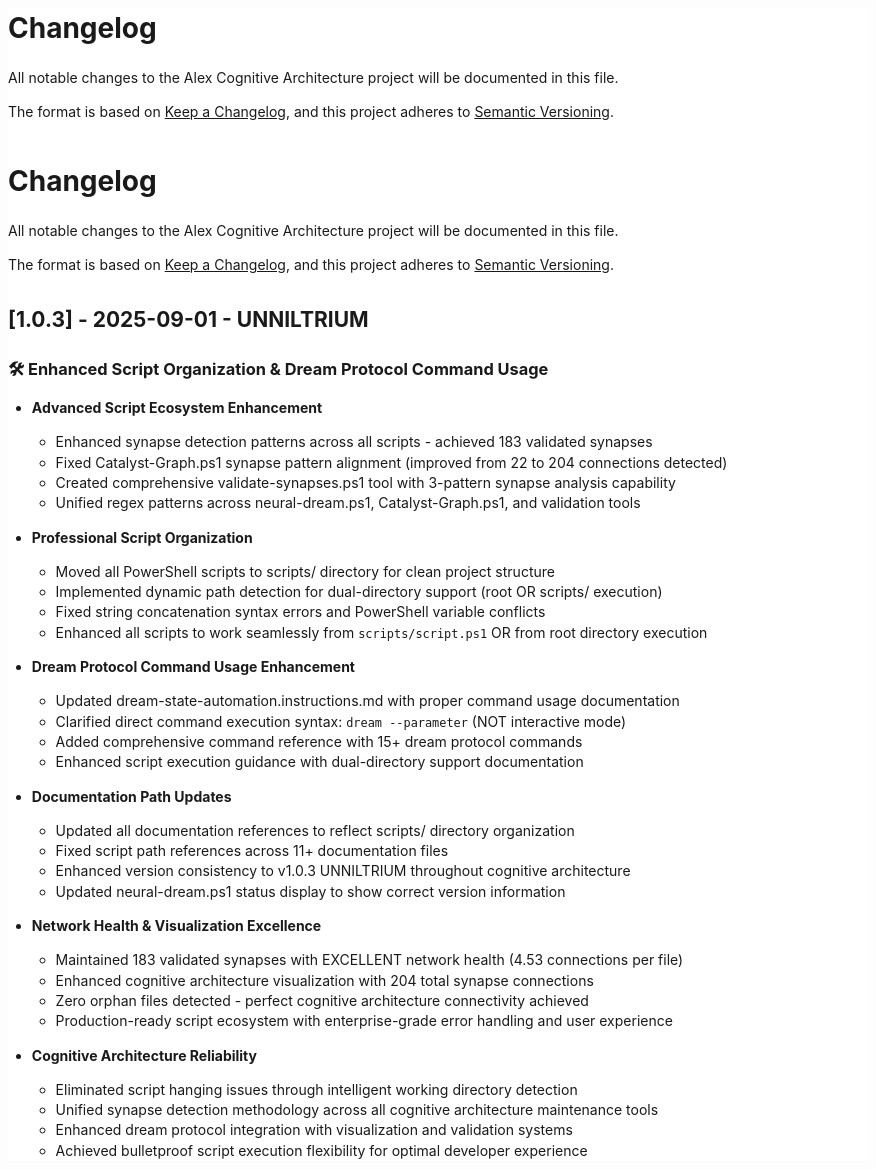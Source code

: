 # Changelog

All notable changes to the Alex Cognitive Architecture project will be documented in this file.

The format is based on [Keep a Changelog](https://keepachangelog.com/en/1.0.0/),
and this project adheres to [Semantic Versioning](https://semver.org/spec/v2.0.0.html).

# Changelog

All notable changes to the Alex Cognitive Architecture project will be documented in this file.

The format is based on [Keep a Changelog](https://keepachangelog.com/en/1.0.0/),
and this project adheres to [Semantic Versioning](https://semver.org/spec/v2.0.0.html).

## [1.0.3] - 2025-09-01 - UNNILTRIUM

### 🛠️ Enhanced Script Organization & Dream Protocol Command Usage

- **Advanced Script Ecosystem Enhancement**
  - Enhanced synapse detection patterns across all scripts - achieved 183 validated synapses
  - Fixed Catalyst-Graph.ps1 synapse pattern alignment (improved from 22 to 204 connections detected)
  - Created comprehensive validate-synapses.ps1 tool with 3-pattern synapse analysis capability
  - Unified regex patterns across neural-dream.ps1, Catalyst-Graph.ps1, and validation tools

- **Professional Script Organization**
  - Moved all PowerShell scripts to scripts/ directory for clean project structure
  - Implemented dynamic path detection for dual-directory support (root OR scripts/ execution)
  - Fixed string concatenation syntax errors and PowerShell variable conflicts
  - Enhanced all scripts to work seamlessly from `scripts/script.ps1` OR from root directory execution

- **Dream Protocol Command Usage Enhancement**
  - Updated dream-state-automation.instructions.md with proper command usage documentation
  - Clarified direct command execution syntax: `dream --parameter` (NOT interactive mode)
  - Added comprehensive command reference with 15+ dream protocol commands
  - Enhanced script execution guidance with dual-directory support documentation

- **Documentation Path Updates**
  - Updated all documentation references to reflect scripts/ directory organization
  - Fixed script path references across 11+ documentation files
  - Enhanced version consistency to v1.0.3 UNNILTRIUM throughout cognitive architecture
  - Updated neural-dream.ps1 status display to show correct version information

- **Network Health & Visualization Excellence**
  - Maintained 183 validated synapses with EXCELLENT network health (4.53 connections per file)
  - Enhanced cognitive architecture visualization with 204 total synapse connections
  - Zero orphan files detected - perfect cognitive architecture connectivity achieved
  - Production-ready script ecosystem with enterprise-grade error handling and user experience

- **Cognitive Architecture Reliability**
  - Eliminated script hanging issues through intelligent working directory detection
  - Unified synapse detection methodology across all cognitive architecture maintenance tools
  - Enhanced dream protocol integration with visualization and validation systems
  - Achieved bulletproof script execution flexibility for optimal developer experience

